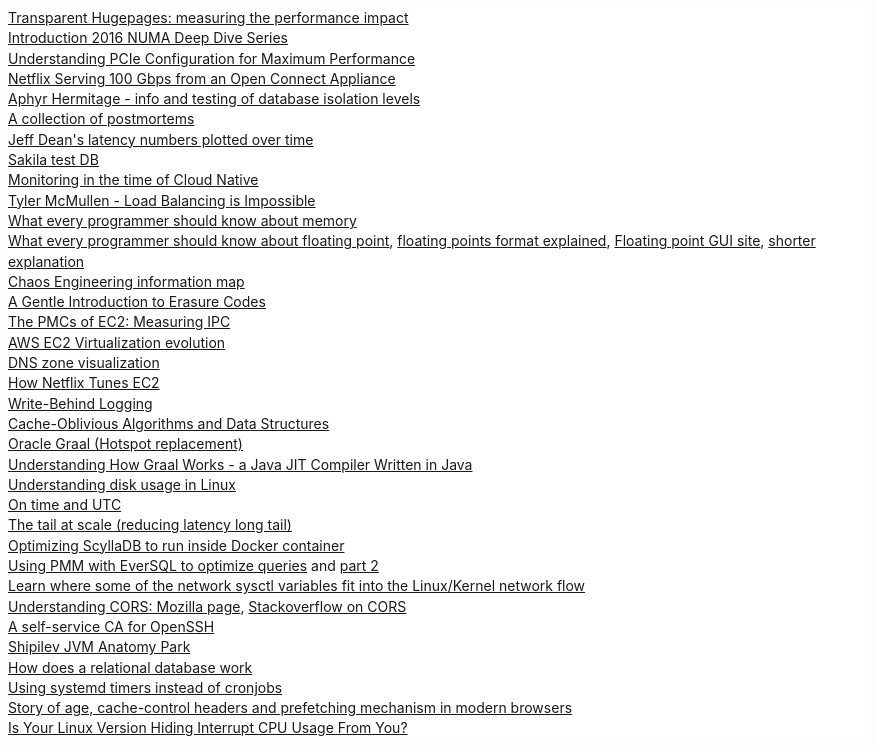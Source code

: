 [Transparent Hugepages: measuring the performance impact](https://alexandrnikitin.github.io/blog/transparent-hugepages-measuring-the-performance-impact/) <br>
[Introduction 2016 NUMA Deep Dive Series](http://frankdenneman.nl/2016/07/06/introduction-2016-numa-deep-dive-series/) <br>
[Understanding PCIe Configuration for Maximum Performance](https://community.mellanox.com/docs/DOC-2496) <br>
[Netflix Serving 100 Gbps from an Open Connect Appliance](https://medium.com/netflix-techblog/serving-100-gbps-from-an-open-connect-appliance-cdb51dda3b99) <br>
[Aphyr Hermitage - info and testing of database isolation levels](https://github.com/aphyr/hermitage) <br>
[A collection of postmortems](https://github.com/danluu/post-mortems) <br>
[Jeff Dean's latency numbers plotted over time](https://github.com/colin-scott/interactive_latencies) <br>
[Sakila test DB](https://dev.mysql.com/doc/sakila/en/) <br>
[Monitoring in the time of Cloud Native](https://medium.com/@copyconstruct/monitoring-in-the-time-of-cloud-native-c87c7a5bfa3e) <br>
[Tyler McMullen - Load Balancing is Impossible](https://www.youtube.com/watch?v=kpvbOzHUakA) <br>
[What every programmer should know about memory](https://www.akkadia.org/drepper/cpumemory.pdf) <br>
[What every programmer should know about floating point](https://docs.oracle.com/cd/E19957-01/806-3568/ncg_goldberg.html), [floating points format explained](http://fabiensanglard.net/floating_point_visually_explained/), [Floating point GUI site](http://floating-point-gui.de/), [shorter explanation](http://blog.reverberate.org/2014/09/what-every-computer-programmer-should.html) <br>
[Chaos Engineering information map](https://coggle.it/diagram/5a229c7860c0c20001ae6caf/1960e86c369b09c4deac3227885bb073ae258e637b1b9e57be274125ac6e57b2) <br>
[A Gentle Introduction to Erasure Codes](https://www.akalin.com/intro-erasure-codes) <br>
[The PMCs of EC2: Measuring IPC](http://www.brendangregg.com/blog/2017-05-04/the-pmcs-of-ec2.html) <br>
[AWS EC2 Virtualization evolution](http://www.brendangregg.com/blog/2017-11-29/aws-ec2-virtualization-2017.html) <br>
[DNS zone visualization](http://dnsviz.net/) <br>
[How Netflix Tunes EC2](http://www.brendangregg.com/blog/2017-12-31/reinvent-netflix-ec2-tuning.html) <br>
[Write-Behind Logging](http://www.vldb.org/pvldb/vol10/p337-arulraj.pdf) <br>
[Cache-Oblivious Algorithms and Data Structures](http://erikdemaine.org/papers/BRICS2002/paper.pdf) <br>
[Oracle Graal (Hotspot replacement)](https://github.com/oracle/graal) <br>
[Understanding How Graal Works - a Java JIT Compiler Written in Java](http://chrisseaton.com/truffleruby/jokerconf17/) <br>
[Understanding disk usage in Linux](https://ownyourbits.com/2018/05/02/understanding-disk-usage-in-linux/) <br>
[On time and UTC](https://zachholman.com/talk/utc-is-enough-for-everyone-right) <br>
[The tail at scale (reducing latency long tail)](https://www2.cs.duke.edu/courses/cps296.4/fall13/838-CloudPapers/dean_longtail.pdf) <br>
[Optimizing ScyllaDB to run inside Docker container](https://www.scylladb.com/2018/08/09/cost-containerization-scylla/) <br>
[Using PMM with EverSQL to optimize queries](https://www.percona.com/blog/2019/01/22/monitor-and-optimize-slow-queries-with-pmm-and-eversql-part-one/) and [part 2](
https://www.percona.com/blog/2019/01/28/monitor-and-optimize-slow-queries-with-pmm-and-eversql-part-2/) <br>
[Learn where some of the network sysctl variables fit into the Linux/Kernel network flow](https://github.com/leandromoreira/linux-network-performance-parameters) <br>
[Understanding CORS: Mozilla page](https://developer.mozilla.org/en-US/docs/Web/HTTP/CORS), [Stackoverflow on CORS](https://stackoverflow.com/questions/29954037/why-is-an-options-request-sent-and-can-i-disable-it) <br>
[A self-service CA for OpenSSH](https://github.com/nsheridan/cashier) <br>
[Shipilev JVM Anatomy Park](https://shipilev.net/jvm-anatomy-park/) <br>
[How does a relational database work](http://coding-geek.com/how-databases-work/) <br>
[Using systemd timers instead of cronjobs](https://opensource.com/article/20/7/systemd-timers) <br>
[Story of age, cache-control headers and prefetching mechanism in modern browsers](https://timkadlec.com/remembers/2020-06-17-prefetching-at-this-age/) <br>
[Is Your Linux Version Hiding Interrupt CPU Usage From You?](https://tanelpoder.com/posts/linux-hiding-interrupt-cpu-usage/) <br>